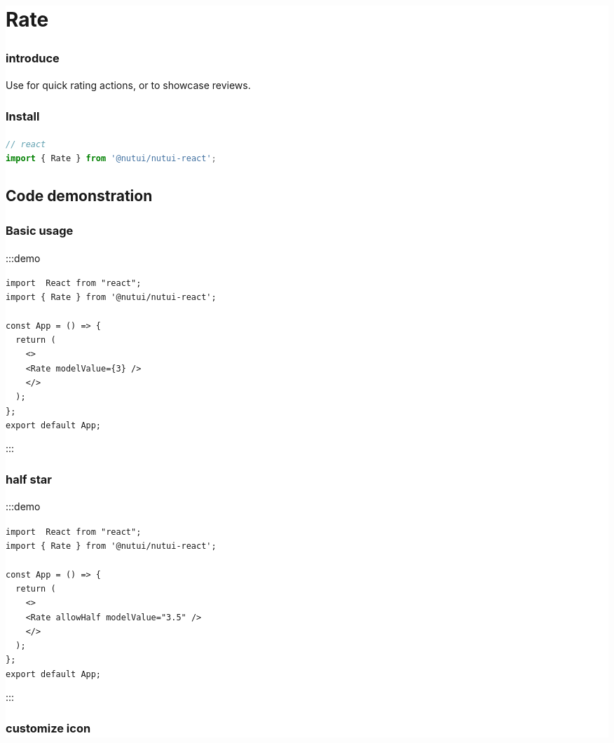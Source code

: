 #  Rate 

### introduce

Use for quick rating actions, or to showcase reviews.

### Install

```ts
// react
import { Rate } from '@nutui/nutui-react';
```

## Code demonstration

### Basic usage

:::demo
```tsx
import  React from "react";
import { Rate } from '@nutui/nutui-react';

const App = () => {
  return ( 
    <>   
    <Rate modelValue={3} />
    </>
  );
};  
export default App;

```
:::
        
### half star  

:::demo
```tsx
import  React from "react";
import { Rate } from '@nutui/nutui-react';

const App = () => {
  return ( 
    <>   
    <Rate allowHalf modelValue="3.5" />
    </>
  );
};  
export default App;

```
:::
### customize icon   
